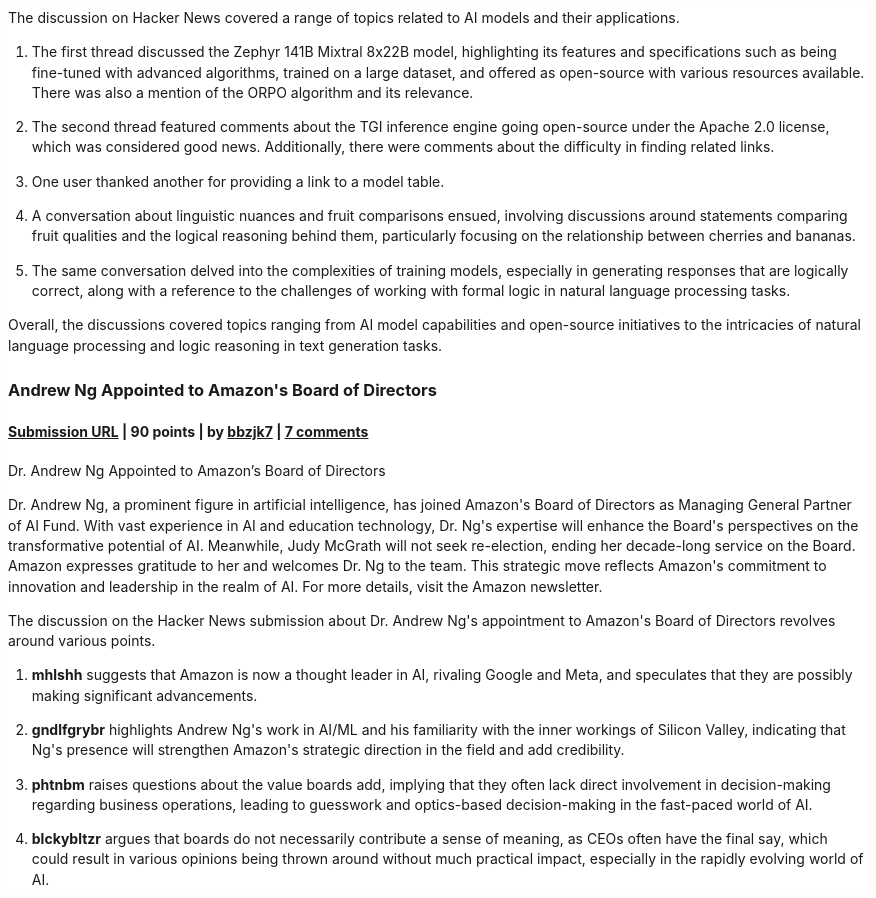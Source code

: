 The discussion on Hacker News covered a range of topics related to AI models and their applications. 

1. The first thread discussed the Zephyr 141B Mixtral 8x22B model, highlighting its features and specifications such as being fine-tuned with advanced algorithms, trained on a large dataset, and offered as open-source with various resources available. There was also a mention of the ORPO algorithm and its relevance.

2. The second thread featured comments about the TGI inference engine going open-source under the Apache 2.0 license, which was considered good news. Additionally, there were comments about the difficulty in finding related links.

3. One user thanked another for providing a link to a model table.

4. A conversation about linguistic nuances and fruit comparisons ensued, involving discussions around statements comparing fruit qualities and the logical reasoning behind them, particularly focusing on the relationship between cherries and bananas.

5. The same conversation delved into the complexities of training models, especially in generating responses that are logically correct, along with a reference to the challenges of working with formal logic in natural language processing tasks.

Overall, the discussions covered topics ranging from AI model capabilities and open-source initiatives to the intricacies of natural language processing and logic reasoning in text generation tasks.

### Andrew Ng Appointed to Amazon's Board of Directors

#### [Submission URL](https://www.aboutamazon.com/news/company-news/dr-andrew-ng-joins-amazon-board-of-directors) | 90 points | by [bbzjk7](https://news.ycombinator.com/user?id=bbzjk7) | [7 comments](https://news.ycombinator.com/item?id=40008788)

Dr. Andrew Ng Appointed to Amazon’s Board of Directors

Dr. Andrew Ng, a prominent figure in artificial intelligence, has joined Amazon's Board of Directors as Managing General Partner of AI Fund. With vast experience in AI and education technology, Dr. Ng's expertise will enhance the Board's perspectives on the transformative potential of AI. Meanwhile, Judy McGrath will not seek re-election, ending her decade-long service on the Board. Amazon expresses gratitude to her and welcomes Dr. Ng to the team. This strategic move reflects Amazon's commitment to innovation and leadership in the realm of AI. For more details, visit the Amazon newsletter.

The discussion on the Hacker News submission about Dr. Andrew Ng's appointment to Amazon's Board of Directors revolves around various points. 

1. **mhlshh** suggests that Amazon is now a thought leader in AI, rivaling Google and Meta, and speculates that they are possibly making significant advancements.

2. **gndlfgrybr** highlights Andrew Ng's work in AI/ML and his familiarity with the inner workings of Silicon Valley, indicating that Ng's presence will strengthen Amazon's strategic direction in the field and add credibility.

3. **phtnbm** raises questions about the value boards add, implying that they often lack direct involvement in decision-making regarding business operations, leading to guesswork and optics-based decision-making in the fast-paced world of AI.

4. **blckybltzr** argues that boards do not necessarily contribute a sense of meaning, as CEOs often have the final say, which could result in various opinions being thrown around without much practical impact, especially in the rapidly evolving world of AI.
